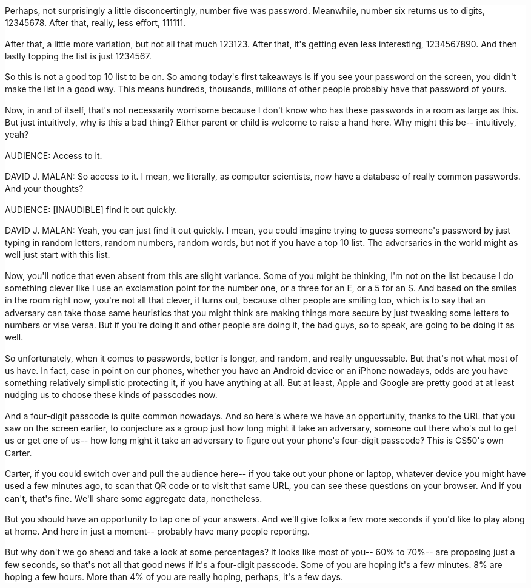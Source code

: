Perhaps, not surprisingly a little disconcertingly, number five was password. Meanwhile, number six returns us to digits, 12345678. After that, really, less effort, 111111. 

After that, a little more variation, but not all that much 123123. After that, it's getting even less interesting, 1234567890. And then lastly topping the list is just 1234567. 

So this is not a good top 10 list to be on. So among today's first takeaways is if you see your password on the screen, you didn't make the list in a good way. This means hundreds, thousands, millions of other people probably have that password of yours. 

Now, in and of itself, that's not necessarily worrisome because I don't know who has these passwords in a room as large as this. But just intuitively, why is this a bad thing? Either parent or child is welcome to raise a hand here. Why might this be-- intuitively, yeah? 

AUDIENCE: Access to it. 

DAVID J. MALAN: So access to it. I mean, we literally, as computer scientists, now have a database of really common passwords. And your thoughts? 

AUDIENCE: [INAUDIBLE] find it out quickly. 

DAVID J. MALAN: Yeah, you can just find it out quickly. I mean, you could imagine trying to guess someone's password by just typing in random letters, random numbers, random words, but not if you have a top 10 list. The adversaries in the world might as well just start with this list. 

Now, you'll notice that even absent from this are slight variance. Some of you might be thinking, I'm not on the list because I do something clever like I use an exclamation point for the number one, or a three for an E, or a 5 for an S. And based on the smiles in the room right now, you're not all that clever, it turns out, because other people are smiling too, which is to say that an adversary can take those same heuristics that you might think are making things more secure by just tweaking some letters to numbers or vise versa. But if you're doing it and other people are doing it, the bad guys, so to speak, are going to be doing it as well. 

So unfortunately, when it comes to passwords, better is longer, and random, and really unguessable. But that's not what most of us have. In fact, case in point on our phones, whether you have an Android device or an iPhone nowadays, odds are you have something relatively simplistic protecting it, if you have anything at all. But at least, Apple and Google are pretty good at at least nudging us to choose these kinds of passcodes now. 

And a four-digit passcode is quite common nowadays. And so here's where we have an opportunity, thanks to the URL that you saw on the screen earlier, to conjecture as a group just how long might it take an adversary, someone out there who's out to get us or get one of us-- how long might it take an adversary to figure out your phone's four-digit passcode? This is CS50's own Carter. 

Carter, if you could switch over and pull the audience here-- if you take out your phone or laptop, whatever device you might have used a few minutes ago, to scan that QR code or to visit that same URL, you can see these questions on your browser. And if you can't, that's fine. We'll share some aggregate data, nonetheless. 

But you should have an opportunity to tap one of your answers. And we'll give folks a few more seconds if you'd like to play along at home. And here in just a moment-- probably have many people reporting. 

But why don't we go ahead and take a look at some percentages? It looks like most of you-- 60% to 70%-- are proposing just a few seconds, so that's not all that good news if it's a four-digit passcode. Some of you are hoping it's a few minutes. 8% are hoping a few hours. More than 4% of you are really hoping, perhaps, it's a few days. 
